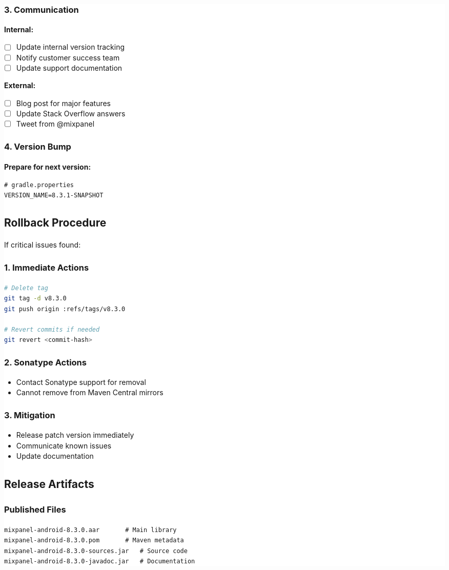 ### 3. Communication

**Internal:**
- [ ] Update internal version tracking
- [ ] Notify customer success team
- [ ] Update support documentation

**External:**
- [ ] Blog post for major features
- [ ] Update Stack Overflow answers
- [ ] Tweet from @mixpanel

### 4. Version Bump

**Prepare for next version:**
```properties
# gradle.properties
VERSION_NAME=8.3.1-SNAPSHOT
```

## Rollback Procedure

If critical issues found:

### 1. Immediate Actions
```bash
# Delete tag
git tag -d v8.3.0
git push origin :refs/tags/v8.3.0

# Revert commits if needed
git revert <commit-hash>
```

### 2. Sonatype Actions
- Contact Sonatype support for removal
- Cannot remove from Maven Central mirrors

### 3. Mitigation
- Release patch version immediately
- Communicate known issues
- Update documentation

## Release Artifacts

### Published Files
```
mixpanel-android-8.3.0.aar       # Main library
mixpanel-android-8.3.0.pom       # Maven metadata
mixpanel-android-8.3.0-sources.jar   # Source code
mixpanel-android-8.3.0-javadoc.jar   # Documentation
```
